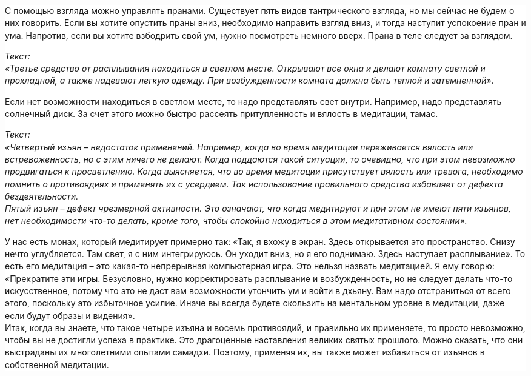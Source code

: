  С помощью взгляда можно управлять пранами. Существует пять видов тантрического взгляда, но мы сейчас не будем о них говорить. Если вы хотите опустить праны вниз, необходимо направить взгляд вниз, и тогда наступит успокоение пран и ума. Напротив, если вы хотите взбодрить свой ум, нужно посмотреть немного вверх. Прана в теле следует за взглядом.   
  
_Текст:_   
 _«Третье средство от расплывания находиться в светлом месте. Открывают все окна и делают комнату светлой и прохладной, а также надевают легкую одежду. При возбужденности комната должна быть теплой и затемненной»._   
  
 Если нет возможности находиться в светлом месте, то надо представлять свет внутри. Например, надо представлять солнечный диск. За счет этого можно быстро рассеять притупленность и вялость в медитации, тамас.

  
_Текст:_   
 _«Четвертый изъян – недостаток применений. Например, когда во время медитации переживается вялость или встревоженность, но с этим ничего не делают. Когда поддаются такой ситуации, то очевидно, что при этом невозможно продвигаться к просветлению. Когда выясняется, что во время медитации присутствует вялость или тревога, необходимо помнить о противоядиях и применять их с усердием. Так использование правильного средства избавляет от дефекта бездеятельности._   
 _Пятый изъян – дефект чрезмерной активности. Это означают, что когда медитируют и при этом не имеют пяти изъянов, нет необходимости что-то делать, кроме того, чтобы спокойно находиться в этом медитативном состоянии»._   
  
 У нас есть монах, который медитирует примерно так: «Так, я вхожу в экран. Здесь открывается это пространство. Снизу нечто углубляется. Там свет, я с ним интегрируюсь. Он уходит вниз, но я его поднимаю. Здесь наступает расплывание». То есть его медитация – это какая-то непрерывная компьютерная игра. Это нельзя назвать медитацией. Я ему говорю: «Прекратите эти игры. Безусловно, нужно корректировать расплывание и возбужденность, но не следует делать что-то искусственное, потому что это не даст вам возможности утончить ум и войти в дхьяну. Вам надо отстраниться от всего этого, поскольку это избыточное усилие. Иначе вы всегда будете скользить на ментальном уровне в медитации, даже если будут образы и видения».   
 Итак, когда вы знаете, что такое четыре изъяна и восемь противоядий, и правильно их применяете, то просто невозможно, чтобы вы не достигли успеха в практике. Это драгоценные наставления великих святых прошлого. Можно сказать, что они выстраданы их многолетними опытами самадхи. Поэтому, применяя их, вы также может избавиться от изъянов в собственной медитации.   
  
  
